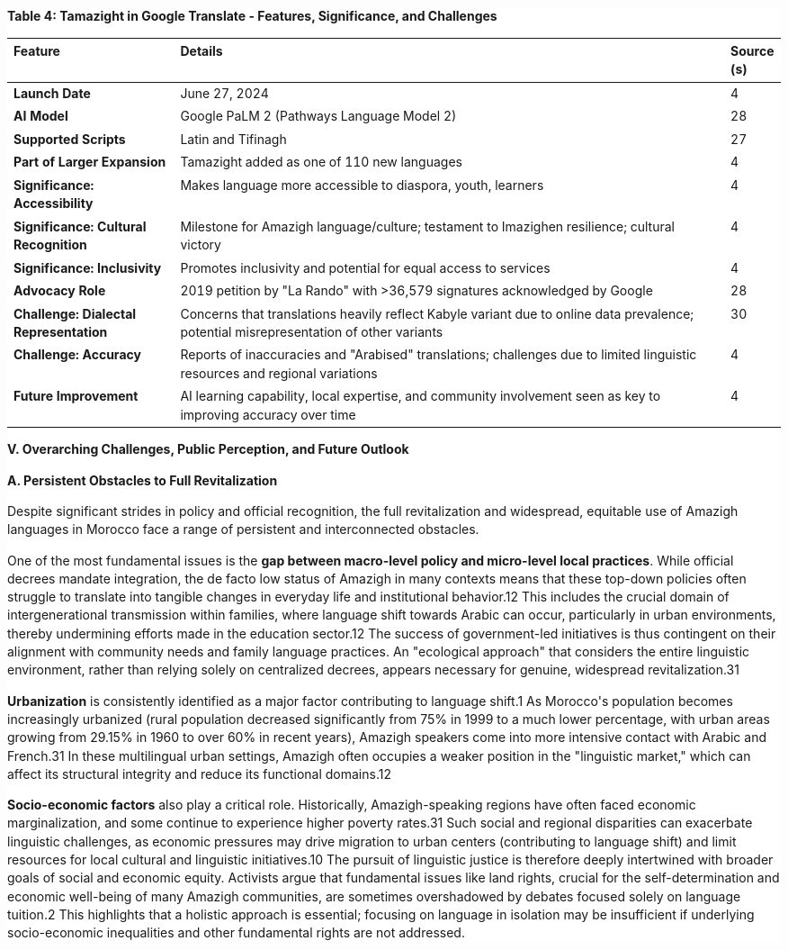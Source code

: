**Table 4: Tamazight in Google Translate \- Features, Significance, and Challenges**

| Feature | Details | Source(s) |
| :---- | :---- | :---- |
| **Launch Date** | June 27, 2024 | 4 |
| **AI Model** | Google PaLM 2 (Pathways Language Model 2\) | 28 |
| **Supported Scripts** | Latin and Tifinagh | 27 |
| **Part of Larger Expansion** | Tamazight added as one of 110 new languages | 4 |
| **Significance: Accessibility** | Makes language more accessible to diaspora, youth, learners | 4 |
| **Significance: Cultural Recognition** | Milestone for Amazigh language/culture; testament to Imazighen resilience; cultural victory | 4 |
| **Significance: Inclusivity** | Promotes inclusivity and potential for equal access to services | 4 |
| **Advocacy Role** | 2019 petition by "La Rando" with \>36,579 signatures acknowledged by Google | 28 |
| **Challenge: Dialectal Representation** | Concerns that translations heavily reflect Kabyle variant due to online data prevalence; potential misrepresentation of other variants | 30 |
| **Challenge: Accuracy** | Reports of inaccuracies and "Arabised" translations; challenges due to limited linguistic resources and regional variations | 4 |
| **Future Improvement** | AI learning capability, local expertise, and community involvement seen as key to improving accuracy over time | 4 |

**V. Overarching Challenges, Public Perception, and Future Outlook**

**A. Persistent Obstacles to Full Revitalization**

Despite significant strides in policy and official recognition, the full revitalization and widespread, equitable use of Amazigh languages in Morocco face a range of persistent and interconnected obstacles.

One of the most fundamental issues is the **gap between macro-level policy and micro-level local practices**. While official decrees mandate integration, the de facto low status of Amazigh in many contexts means that these top-down policies often struggle to translate into tangible changes in everyday life and institutional behavior.12 This includes the crucial domain of intergenerational transmission within families, where language shift towards Arabic can occur, particularly in urban environments, thereby undermining efforts made in the education sector.12 The success of government-led initiatives is thus contingent on their alignment with community needs and family language practices. An "ecological approach" that considers the entire linguistic environment, rather than relying solely on centralized decrees, appears necessary for genuine, widespread revitalization.31

**Urbanization** is consistently identified as a major factor contributing to language shift.1 As Morocco's population becomes increasingly urbanized (rural population decreased significantly from 75% in 1999 to a much lower percentage, with urban areas growing from 29.15% in 1960 to over 60% in recent years), Amazigh speakers come into more intensive contact with Arabic and French.31 In these multilingual urban settings, Amazigh often occupies a weaker position in the "linguistic market," which can affect its structural integrity and reduce its functional domains.12

**Socio-economic factors** also play a critical role. Historically, Amazigh-speaking regions have often faced economic marginalization, and some continue to experience higher poverty rates.31 Such social and regional disparities can exacerbate linguistic challenges, as economic pressures may drive migration to urban centers (contributing to language shift) and limit resources for local cultural and linguistic initiatives.10 The pursuit of linguistic justice is therefore deeply intertwined with broader goals of social and economic equity. Activists argue that fundamental issues like land rights, crucial for the self-determination and economic well-being of many Amazigh communities, are sometimes overshadowed by debates focused solely on language tuition.2 This highlights that a holistic approach is essential; focusing on language in isolation may be insufficient if underlying socio-economic inequalities and other fundamental rights are not addressed.
